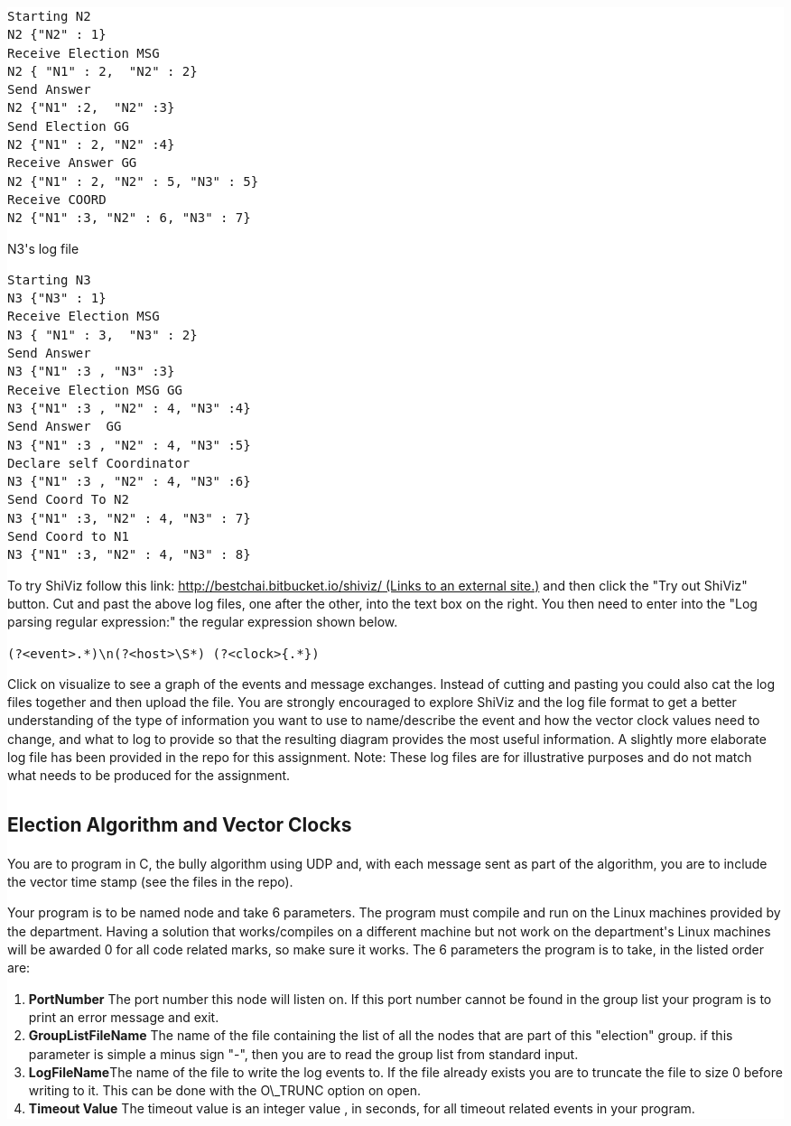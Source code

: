 <pre>Starting N2
N2 {"N2" : 1}
Receive Election MSG
N2 { "N1" : 2,  "N2" : 2}
Send Answer 
N2 {"N1" :2,  "N2" :3}
Send Election GG
N2 {"N1" : 2, "N2" :4}
Receive Answer GG
N2 {"N1" : 2, "N2" : 5, "N3" : 5}
Receive COORD<br>N2 {"N1" :3, "N2" : 6, "N3" : 7}
</pre>
<p>N3's log file</p>
<pre>Starting N3
N3 {"N3" : 1}
Receive Election MSG
N3 { "N1" : 3,  "N3" : 2}
Send Answer 
N3 {"N1" :3 , "N3" :3}
Receive Election MSG GG
N3 {"N1" :3 , "N2" : 4, "N3" :4}
Send Answer  GG
N3 {"N1" :3 , "N2" : 4, "N3" :5}<br>Declare self Coordinator<br>N3 {"N1" :3 , "N2" : 4, "N3" :6}
Send Coord To N2
N3 {"N1" :3, "N2" : 4, "N3" : 7}<br>Send Coord to N1<br>N3 {"N1" :3, "N2" : 4, "N3" : 8}
</pre>
<p>To try ShiViz follow this link: <a href="https://bestchai.bitbucket.io/shiviz/" class="external" target="_blank" rel="noreferrer noopener"><span>http://bestchai.bitbucket.io/shiviz/</span><span aria-hidden="true" class="ui-icon ui-icon-extlink ui-icon-inline" title="Links to an external site."></span><span class="screenreader-only">&nbsp;(Links to an external site.)</span></a> and then click the "Try out ShiViz" button. Cut and past the above log files, one after the other, into the text box on the right. You then need to enter into the "Log parsing regular expression:" the regular expression shown below.</p>
<pre>(?&lt;event&gt;.*)\n(?&lt;host&gt;\S*) (?&lt;clock&gt;{.*})
</pre>
<p>Click on visualize to see a graph of the events and message exchanges. Instead of cutting and pasting you could also cat the log files together and then upload the file. You are strongly encouraged to explore ShiViz and the log file format to get a better understanding of the type of information you want to use to name/describe the event and how the vector clock values need to change, and what to log to provide so that the resulting diagram provides the most useful information. A slightly more elaborate log file has been provided in the repo for this assignment. Note: These log files are for illustrative purposes and do not match what needs to be produced for the assignment.</p>
<h2>Election Algorithm and Vector Clocks</h2>
<p>You are to program in C, the bully algorithm using UDP and, with each message sent as part of the algorithm, you are to include the vector time stamp (see the files in the repo).</p>
<p>Your program is to be named node and take 6 parameters. The program must compile and run on the Linux machines provided by the department. Having a solution that works/compiles on a different machine but not work on the department's Linux machines will be awarded 0 for all code related marks, so make sure it works. The 6 parameters the program is to take, in the listed order are:</p>
<ol>
<li>
<strong>PortNumber</strong> The port number this node will listen on. If this port number cannot be found in the group list your program is to print an error message and exit.</li>
<li>
<strong>GroupListFileName</strong> The name of the file containing the list of all the nodes that are part of this "election" group. if this parameter is simple a minus sign "-", then you are to read the group list from standard input.</li>
<li>
<strong>LogFileName</strong>The name of the file to write the log events to. If the file already exists you are to truncate the file to size 0 before writing to it. This can be done with the O\_TRUNC option on open.</li>
<li>
<strong>Timeout Value</strong> The timeout value is an integer value , in seconds, for all timeout related events in your program.</li>